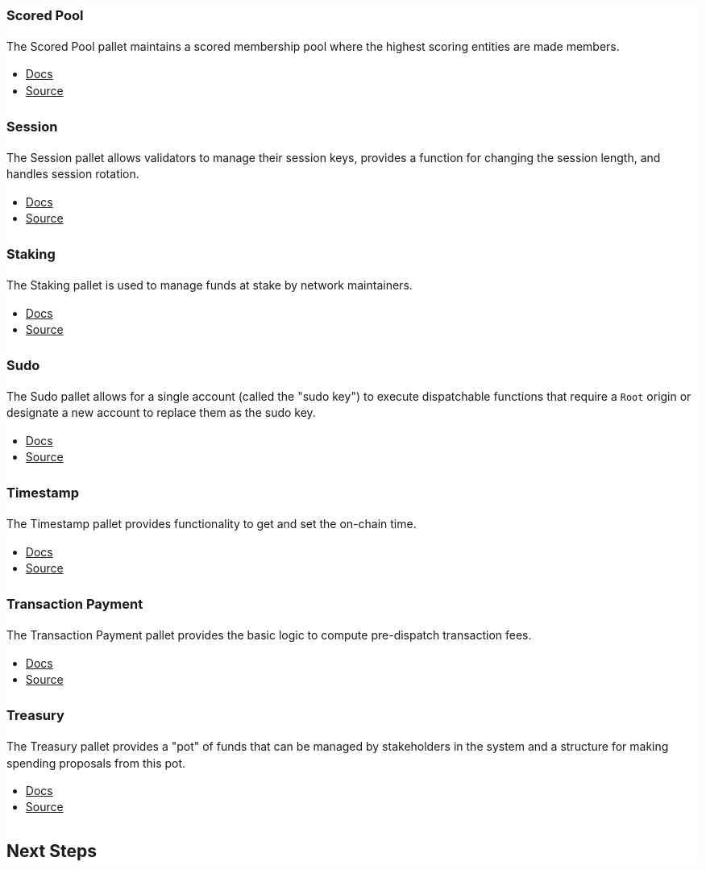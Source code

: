 ### Scored Pool

The Scored Pool pallet maintains a scored membership pool where the highest scoring entities are
made members.

* [Docs](https://substrate.dev/rustdocs/master/pallet_scored_pool/index.html)
* [Source](https://github.com/paritytech/substrate/blob/master/frame/scored-pool/src/lib.rs)

### Session

The Session pallet allows validators to manage their session keys, provides a function for changing
the session length, and handles session rotation.

* [Docs](https://substrate.dev/rustdocs/master/pallet_session/index.html)
* [Source](https://github.com/paritytech/substrate/blob/master/frame/session/src/lib.rs)

### Staking

The Staking pallet is used to manage funds at stake by network maintainers.

* [Docs](https://substrate.dev/rustdocs/master/pallet_staking/index.html)
* [Source](https://github.com/paritytech/substrate/blob/master/frame/staking/src/lib.rs)

### Sudo

The Sudo pallet allows for a single account (called the "sudo key") to execute dispatchable
functions that require a `Root` origin or designate a new account to replace them as the sudo key.

* [Docs](https://substrate.dev/rustdocs/master/pallet_sudo/index.html)
* [Source](https://github.com/paritytech/substrate/blob/master/frame/sudo/src/lib.rs)

### Timestamp

The Timestamp pallet provides functionality to get and set the on-chain time.

* [Docs](https://substrate.dev/rustdocs/master/pallet_timestamp/index.html)
* [Source](https://github.com/paritytech/substrate/blob/master/frame/timestamp/src/lib.rs)

### Transaction Payment

The Transaction Payment pallet provides the basic logic to compute pre-dispatch transaction fees.

* [Docs](https://substrate.dev/rustdocs/master/pallet_transaction_payment/index.html)
* [Source](https://github.com/paritytech/substrate/blob/master/frame/transaction-payment/src/lib.rs)

### Treasury

The Treasury pallet provides a "pot" of funds that can be managed by stakeholders in the system and
a structure for making spending proposals from this pot.

* [Docs](https://substrate.dev/rustdocs/master/pallet_treasury/index.html)
* [Source](https://github.com/paritytech/substrate/blob/master/frame/treasury/src/lib.rs)

## Next Steps

